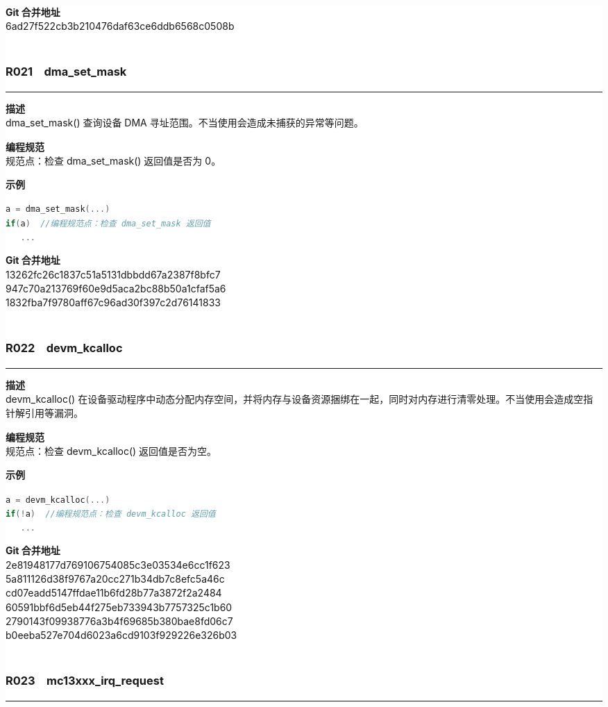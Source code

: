 **Git 合并地址**  
6ad27f522cb3b210476daf63ce6ddb6568c0508b 
</br>
</br>  
### <span id = "dma_set_mask">R021&emsp;dma_set_mask</span>     
<hr/>  

**描述**  
dma_set_mask() 查询设备 DMA 寻址范围。不当使用会造成未捕获的异常等问题。  

**编程规范**  
规范点：检查 dma_set_mask() 返回值是否为 0。

**示例**
```c
a = dma_set_mask(...)
if(a)  //编程规范点：检查 dma_set_mask 返回值
   ...
```

**Git 合并地址**  
13262fc26c1837c51a5131dbbdd67a2387f8bfc7  
947c70a213769f60e9d5aca2bc88b50a1cfaf5a6  
1832fba7f9780aff67c96ad30f397c2d76141833
</br>
</br>  
### <span id = "devm_kcalloc">R022&emsp;devm_kcalloc</span>    
<hr/>  

**描述**  
devm_kcalloc() 在设备驱动程序中动态分配内存空间，并将内存与设备资源捆绑在一起，同时对内存进行清零处理。不当使用会造成空指针解引用等漏洞。  

**编程规范**  
规范点：检查 devm_kcalloc() 返回值是否为空。

**示例**
```c
a = devm_kcalloc(...)
if(!a)  //编程规范点：检查 devm_kcalloc 返回值
   ...
```

**Git 合并地址**  
2e81948177d769106754085c3e03534e6cc1f623  
5a811126d38f9767a20cc271b34db7c8efc5a46c  
cd07eadd5147ffdae11b6fd28b77a3872f2a2484  
60591bbf6d5eb44f275eb733943b7757325c1b60  
2790143f09938776a3b4f69685b380bae8fd06c7  
b0eeba527e704d6023a6cd9103f929226e326b03 
</br>
</br>  
### <span id = "mc13xxx_irq_request">R023&emsp;mc13xxx_irq_request</span>  
<hr/>  
